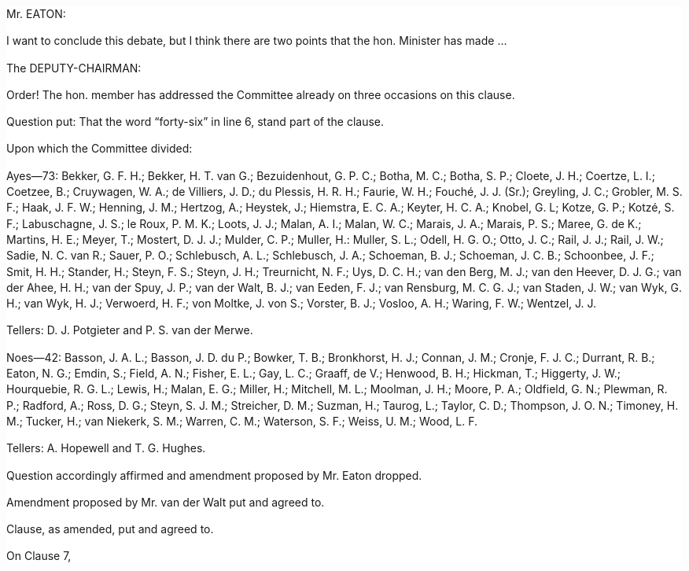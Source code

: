 </speech>

<speech by="#eaton">

<from>Mr. <person refersTo="hansard_za">EATON</person>:</from>

<p>I want to conclude this debate, but I think there are two points that the hon. Minister has made &#x2026;</p>

</speech>

<speech by="#deputy-chairman">

<from>The <person refersTo="hansard_za">DEPUTY-CHAIRMAN</person>:</from>

<p>Order! The hon. member has addressed the Committee already on three occasions on this clause.</p>

<p>Question put: That the word &#x201C;forty-six&#x201D; in line 6, stand part of the clause.</p>

<p>Upon which the Committee divided:</p>

<p>Ayes&#x2014;73: Bekker, G. F. H.; Bekker, H. T. van G.; Bezuidenhout, G. P. C.; Botha, M. C.; Botha, S. P.; Cloete, J. H.; Coertze, L. I.; Coetzee, B.; Cruywagen, W. A.; de Villiers, J. D.; du Plessis, H. R. H.; Faurie, W. H.; Fouch&#x00E9;, J. J. (Sr.); Greyling, J. C.; Grobler, M. S. F.; Haak, J. F. W.; Henning, J. M.; Hertzog, A.; Heystek, J.; Hiemstra, E. C. A.; Keyter, H. C. A.; Knobel, G. L; Kotze, G. P.; Kotz&#x00E9;, S. F.; Labuschagne, J. S.; le Roux, P. M. K.; Loots, J. J.; Malan, A. I.; Malan, W. C.; Marais, J. A.; Marais, P. S.; Maree, G. de K.; Martins, H. E.; Meyer, T.; Mostert, D. J. J.; Mulder, C. P.; Muller, H.: Muller, S. L.; Odell, H. G. O.; Otto, J. C.; Rail, J. J.; Rail, J. W.; Sadie, N. C. van R.; Sauer, P. O.; Schlebusch, A. L.; Schlebusch, J. A.; Schoeman, B. J.; Schoeman, J. C. B.; Schoonbee, J. F.; Smit, H. H.; Stander, H.; Steyn, F. S.; Steyn, J. H.; Treurnicht, N. F.; Uys, D. C. H.; van den Berg, M. J.; van den Heever, D. J. G.; van der Ahee, H. H.; van der Spuy, J. P.; van der Walt, B. J.; van Eeden, F. J.; van Rensburg, M. C. G. J.; van Staden, J. W.; van Wyk, G. H.; van Wyk, H. J.; Verwoerd, H. F.; von Moltke, J. von S.; Vorster, B. J.; Vosloo, A. H.; Waring, F. W.; Wentzel, J. J.</p>

<p>Tellers: D. J. Potgieter and P. S. van der Merwe.</p>

<p>Noes&#x2014;42: Basson, J. A. L.; Basson, J. D. du P.; Bowker, T. B.; Bronkhorst, H. J.; Connan, J. M.; Cronje, F. J. C.; Durrant, R. B.; Eaton, N. G.; Emdin, S.; Field, A. N.; Fisher, E. L.; Gay, L. C.; Graaff, de V.; Henwood, B. H.; Hickman, T.; <span class="col_6657-6658" refersTo="page_662"/>Higgerty, J. W.; Hourquebie, R. G. L.; Lewis, H.; Malan, E. G.; Miller, H.; Mitchell, M. L.; Moolman, J. H.; Moore, P. A.; Oldfield, G. N.; Plewman, R. P.; Radford, A.; Ross, D. G.; Steyn, S. J. M.; Streicher, D. M.; Suzman, H.; Taurog, L.; Taylor, C. D.; Thompson, J. O. N.; Timoney, H. M.; Tucker, H.; van Niekerk, S. M.; Warren, C. M.; Waterson, S. F.; Weiss, U. M.; Wood, L. F.</p>

<p>Tellers: A. Hopewell and T. G. Hughes.</p>

<p>Question accordingly affirmed and amendment proposed by Mr. Eaton dropped.</p>

<p>Amendment proposed by Mr. van der Walt put and agreed to.</p>

<p>Clause, as amended, put and agreed to.</p>

<p>On Clause 7,</p>

</speech>

<speech by="#eaton">
